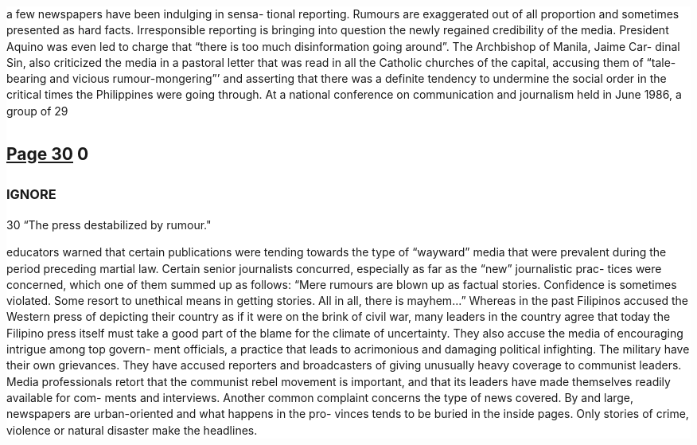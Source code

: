a few newspapers have been indulging in sensa- 
tional reporting. Rumours are exaggerated out of 
all proportion and sometimes presented as hard 
facts. Irresponsible reporting is bringing into 
question the newly regained credibility of the 
media. President Aquino was even led to charge 
that “there is too much disinformation going 
around”. The Archbishop of Manila, Jaime Car- 
dinal Sin, also criticized the media in a pastoral 
letter that was read in all the Catholic churches 
of the capital, accusing them of “tale-bearing and 
vicious rumour-mongering”’ and asserting that 
there was a definite tendency to undermine the 
social order in the critical times the Philippines 
were going through. 
At a national conference on communication 
and journalism held in June 1986, a group of 29

## [Page 30](https://demo.humlab.umu.se/courier/086687engo.pdf#page=30) 0

### IGNORE

30 
“The press destabilized 
by rumour." 
 
educators warned that certain publications were 
tending towards the type of “wayward” media 
that were prevalent during the period preceding 
martial law. Certain senior journalists concurred, 
especially as far as the “new” journalistic prac- 
tices were concerned, which one of them summed 
up as follows: “Mere rumours are blown up as 
factual stories. Confidence is sometimes violated. 
Some resort to unethical means in getting stories. 
All in all, there is mayhem...” 
Whereas in the past Filipinos accused the 
Western press of depicting their country as if it 
were on the brink of civil war, many leaders in 
the country agree that today the Filipino press 
itself must take a good part of the blame for the 
climate of uncertainty. They also accuse the 
media of encouraging intrigue among top govern- 
ment officials, a practice that leads to acrimonious 
and damaging political infighting. 
The military have their own grievances. They 
have accused reporters and broadcasters of giving 
unusually heavy coverage to communist leaders. 
Media professionals retort that the communist 
rebel movement is important, and that its leaders 
have made themselves readily available for com- 
ments and interviews. 
Another common complaint concerns the 
type of news covered. By and large, newspapers 
are urban-oriented and what happens in the pro- 
vinces tends to be buried in the inside pages. Only 
stories of crime, violence or natural disaster make 
the headlines. 
